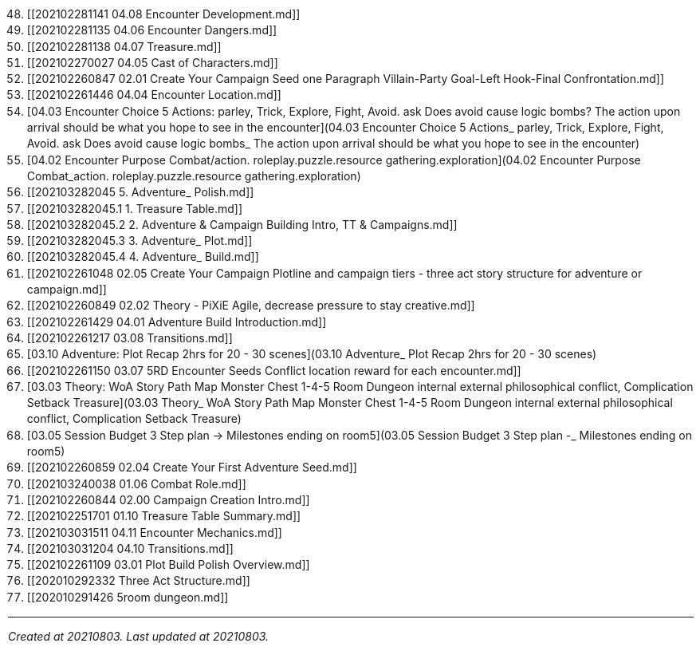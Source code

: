 48.  [[202102281141 04.08 Encounter Development.md]]
49.  [[202102281135 04.06 Encounter Dangers.md]]
50.  [[202102281138 04.07 Treasure.md]]
51.  [[202102270027 04.05 Cast of Characters.md]]
52.  [[202102260847 02.01 Create Your Campaign Seed one Paragraph Villain-Party Goal-Left Hook-Final Confrontation.md]]
53.  [[202102261446 04.04 Encounter Location.md]]
54.  [04.03 Encounter Choice 5 Actions: parley, Trick, Explore, Fight, Avoid. ask Does avoid cause logic bombs? The action upon arrival should be what you hope to see in the encounter](04.03 Encounter Choice 5 Actions_ parley, Trick, Explore, Fight, Avoid. ask Does avoid cause logic bombs_ The action upon arrival should be what you hope to see in the encounter)
55.  [04.02 Encounter Purpose Combat/action. roleplay.puzzle.resource gathering.exploration](04.02 Encounter Purpose Combat_action. roleplay.puzzle.resource gathering.exploration)
56.  [[202103282045 5. Adventure_ Polish.md]]
57.  [[202103282045.1 1. Treasure Table.md]]
58.  [[202103282045.2 2. Adventure & Campaign Building Intro, TT & Campaigns.md]]
59.  [[202103282045.3 3. Adventure_ Plot.md]]
60.  [[202103282045.4 4. Adventure_ Build.md]]
61.  [[202102261048 02.05 Create Your Campaign Plotline and campaign tiers - three act story structure for adventure or campaign.md]]
62.  [[202102260849 02.02 Theory - PiXiE Agile, decrease pressure to stay creative.md]]
63.  [[202102261429 04.01 Adventure Build Introduction.md]]
64.  [[202102261217 03.08 Transitions.md]]
65.  [03.10 Adventure: Plot Recap 2hrs for 20 - 30 scenes](03.10 Adventure_ Plot Recap 2hrs for 20 - 30 scenes)
66.  [[202102261150 03.07 5RD Encounter Seeds Conflict location reward for each encounter.md]]
67.  [03.03 Theory: WoA Story Path Map Monster Chest 1-4-5 Room Dungeon internal external philosophical conflict, Complication Setback Treasure](03.03 Theory_ WoA Story Path Map Monster Chest 1-4-5 Room Dungeon internal external philosophical conflict, Complication Setback Treasure)
68.  [03.05 Session Budget 3 Step plan -> Milestones ending on room5](03.05 Session Budget 3 Step plan -_ Milestones ending on room5)
69.  [[202102260859 02.04 Create Your First Adventure Seed.md]]
70.  [[202103240038 01.06 Combat Role.md]]
71.  [[202102260844 02.00 Campaign Creation Intro.md]]
72.  [[202102251701 01.10 Treasure Table Summary.md]]
73.  [[202103031511 04.11 Encounter Mechanics.md]]
74.  [[202103031204 04.10 Transitions.md]]
75.  [[202102261109 03.01 Plot Build Polish Overview.md]]
76.  [[202010292332 Three Act Structure.md]]
77.  [[202010291426 5room dungeon.md]]

---

_Created at 20210803._
_Last updated at 20210803._


